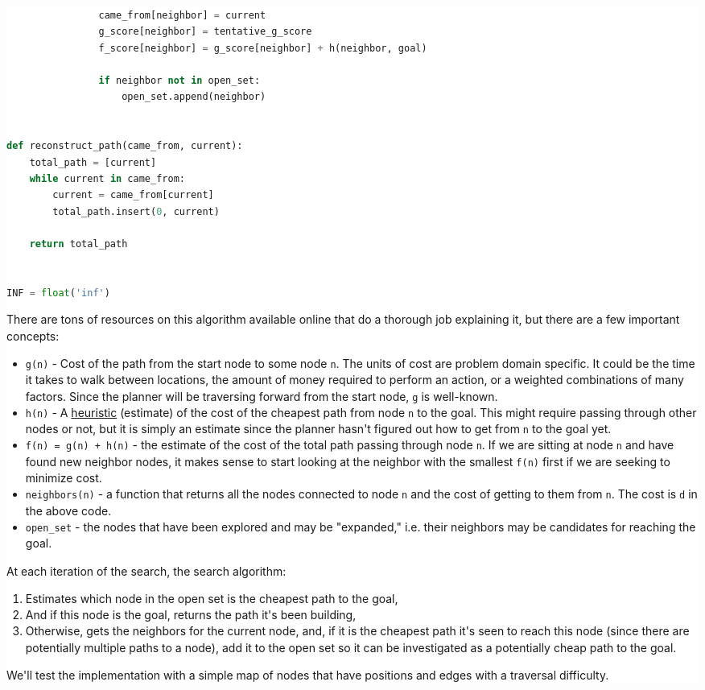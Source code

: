 ```python
                came_from[neighbor] = current
                g_score[neighbor] = tentative_g_score
                f_score[neighbor] = g_score[neighbor] + h(neighbor, goal)

                if neighbor not in open_set:
                    open_set.append(neighbor)


def reconstruct_path(came_from, current):
    total_path = [current]
    while current in came_from:
        current = came_from[current]
        total_path.insert(0, current)

    return total_path


INF = float('inf')
```

There are tons of resources on this algorithm available online that do a thorough job explaining it, but there are a few important concepts:

* `g(n)` - Cost of the path from the start node to some node `n`. The units of cost are problem domain specific. It could be the time it takes to walk between locations, the amount of money required to perform an action, or a weighted combinations of many factors. Since the planner will be traversing forward from the start node, `g` is well-known.
* `h(n)` - A [heuristic](https://en.wikipedia.org/wiki/Heuristic) (estimate) of the cost of the cheapest path from node `n` to the goal. This might require passing through other nodes or not, but it is simply an estimate since the planner hasn't figured out how to get from `n` to the goal yet.
* `f(n) = g(n) + h(n)` - the estimate of the cost of the total path passing through node `n`. If we are sitting at node `n` and have found new neighbor nodes, it makes sense to start looking at the neighbor with the smallest `f(n)` first if we are seeking to minimize cost.
* `neighbors(n)` - a function that returns all the nodes connected to node `n` and the cost of getting to them from `n`. The cost is `d` in the above code.
* `open_set` - the nodes that have been explored and may be "expanded," i.e. their neighbors may be candidates for reaching the goal.

At each iteration of the search, the search algorithm:

1. Estimates which node in the open set is the cheapest path to the goal,
2. And if this node is the goal, returns the path it's been building,
3. Otherwise, gets the neighbors for the current node, and, if it is the cheapest path it's seen to reach this node (since there are potentially multiple paths to a node), add it to the open set so it can be investigated as a potentially cheap path to the goal.

We'll test the implementation with a simple map of nodes that have positions and edges with a traversal difficulty.
